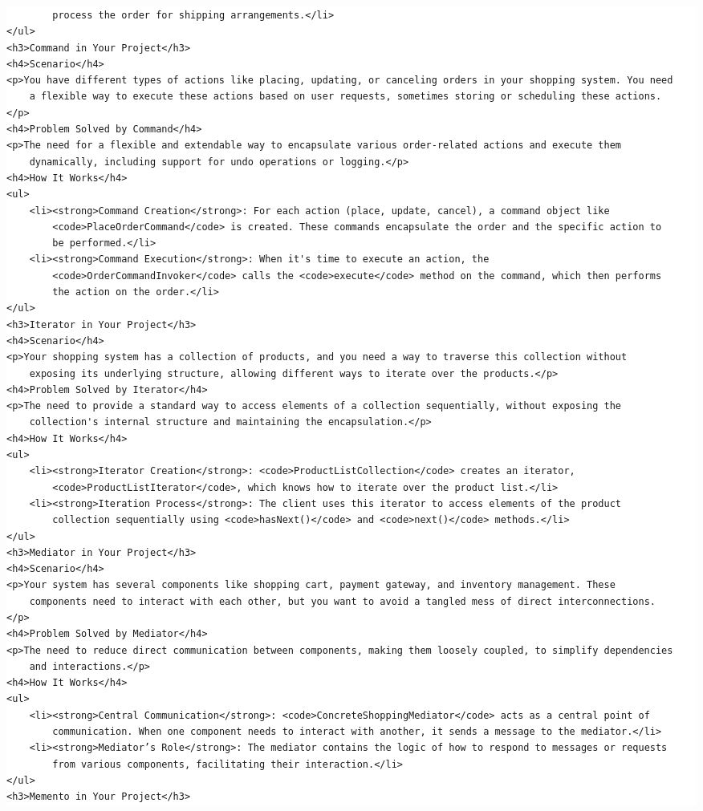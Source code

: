             process the order for shipping arrangements.</li>
    </ul>
    <h3>Command in Your Project</h3>
    <h4>Scenario</h4>
    <p>You have different types of actions like placing, updating, or canceling orders in your shopping system. You need
        a flexible way to execute these actions based on user requests, sometimes storing or scheduling these actions.
    </p>
    <h4>Problem Solved by Command</h4>
    <p>The need for a flexible and extendable way to encapsulate various order-related actions and execute them
        dynamically, including support for undo operations or logging.</p>
    <h4>How It Works</h4>
    <ul>
        <li><strong>Command Creation</strong>: For each action (place, update, cancel), a command object like
            <code>PlaceOrderCommand</code> is created. These commands encapsulate the order and the specific action to
            be performed.</li>
        <li><strong>Command Execution</strong>: When it's time to execute an action, the
            <code>OrderCommandInvoker</code> calls the <code>execute</code> method on the command, which then performs
            the action on the order.</li>
    </ul>
    <h3>Iterator in Your Project</h3>
    <h4>Scenario</h4>
    <p>Your shopping system has a collection of products, and you need a way to traverse this collection without
        exposing its underlying structure, allowing different ways to iterate over the products.</p>
    <h4>Problem Solved by Iterator</h4>
    <p>The need to provide a standard way to access elements of a collection sequentially, without exposing the
        collection's internal structure and maintaining the encapsulation.</p>
    <h4>How It Works</h4>
    <ul>
        <li><strong>Iterator Creation</strong>: <code>ProductListCollection</code> creates an iterator,
            <code>ProductListIterator</code>, which knows how to iterate over the product list.</li>
        <li><strong>Iteration Process</strong>: The client uses this iterator to access elements of the product
            collection sequentially using <code>hasNext()</code> and <code>next()</code> methods.</li>
    </ul>
    <h3>Mediator in Your Project</h3>
    <h4>Scenario</h4>
    <p>Your system has several components like shopping cart, payment gateway, and inventory management. These
        components need to interact with each other, but you want to avoid a tangled mess of direct interconnections.
    </p>
    <h4>Problem Solved by Mediator</h4>
    <p>The need to reduce direct communication between components, making them loosely coupled, to simplify dependencies
        and interactions.</p>
    <h4>How It Works</h4>
    <ul>
        <li><strong>Central Communication</strong>: <code>ConcreteShoppingMediator</code> acts as a central point of
            communication. When one component needs to interact with another, it sends a message to the mediator.</li>
        <li><strong>Mediator’s Role</strong>: The mediator contains the logic of how to respond to messages or requests
            from various components, facilitating their interaction.</li>
    </ul>
    <h3>Memento in Your Project</h3>